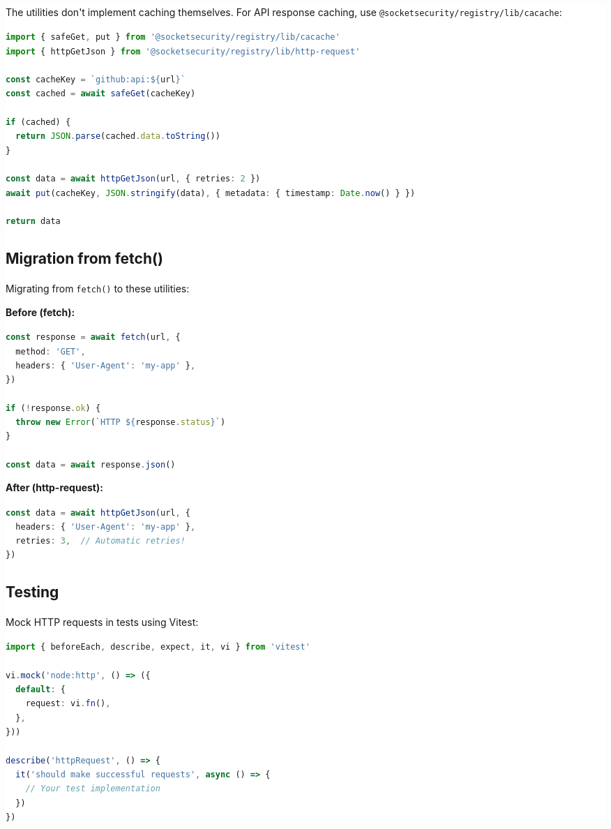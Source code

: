 The utilities don't implement caching themselves. For API response caching, use `@socketsecurity/registry/lib/cacache`:

```typescript
import { safeGet, put } from '@socketsecurity/registry/lib/cacache'
import { httpGetJson } from '@socketsecurity/registry/lib/http-request'

const cacheKey = `github:api:${url}`
const cached = await safeGet(cacheKey)

if (cached) {
  return JSON.parse(cached.data.toString())
}

const data = await httpGetJson(url, { retries: 2 })
await put(cacheKey, JSON.stringify(data), { metadata: { timestamp: Date.now() } })

return data
```

## Migration from fetch()

Migrating from `fetch()` to these utilities:

**Before (fetch):**
```typescript
const response = await fetch(url, {
  method: 'GET',
  headers: { 'User-Agent': 'my-app' },
})

if (!response.ok) {
  throw new Error(`HTTP ${response.status}`)
}

const data = await response.json()
```

**After (http-request):**
```typescript
const data = await httpGetJson(url, {
  headers: { 'User-Agent': 'my-app' },
  retries: 3,  // Automatic retries!
})
```

## Testing

Mock HTTP requests in tests using Vitest:

```typescript
import { beforeEach, describe, expect, it, vi } from 'vitest'

vi.mock('node:http', () => ({
  default: {
    request: vi.fn(),
  },
}))

describe('httpRequest', () => {
  it('should make successful requests', async () => {
    // Your test implementation
  })
})
```
